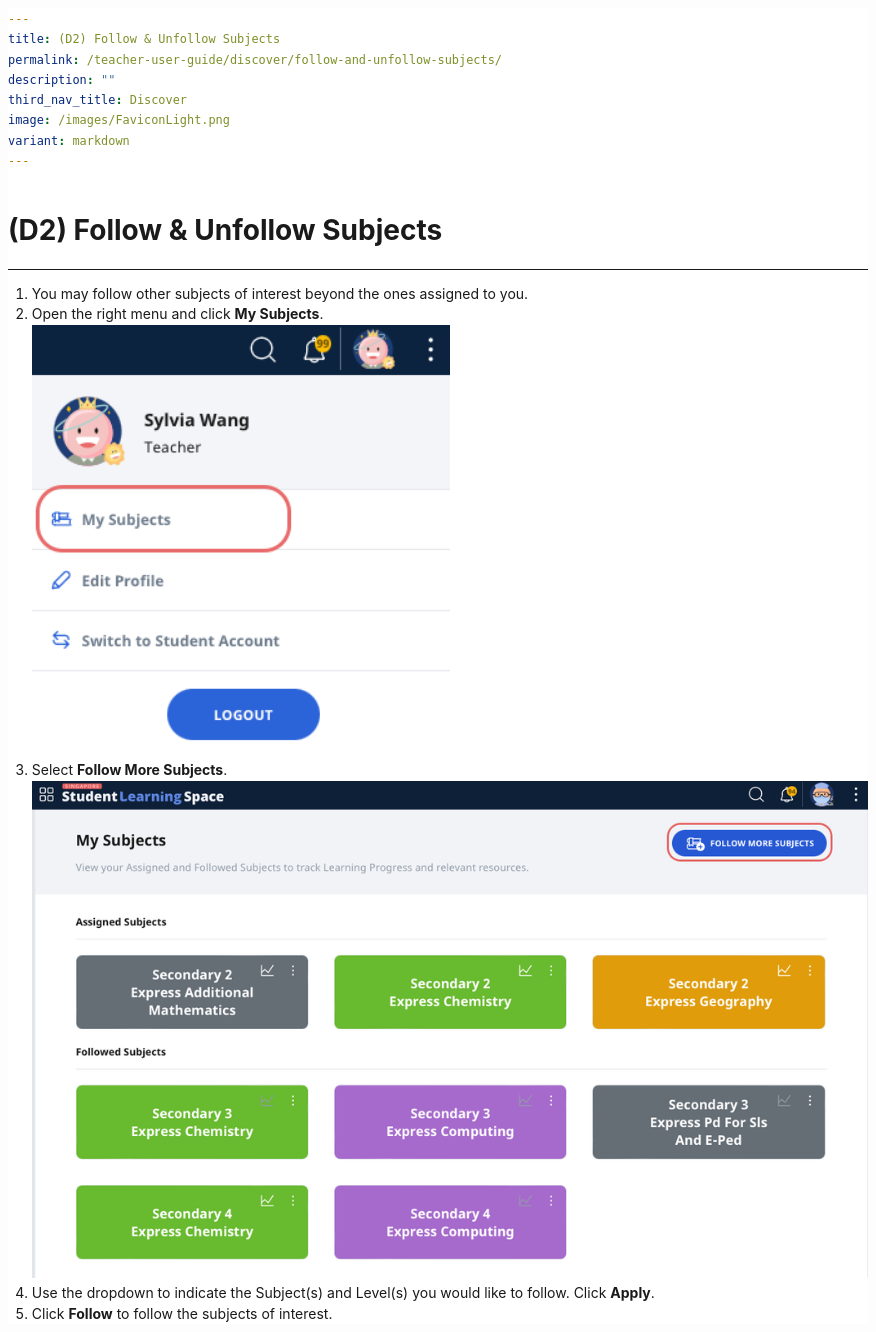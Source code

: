 ```yaml
---
title: (D2) Follow & Unfollow Subjects
permalink: /teacher-user-guide/discover/follow-and-unfollow-subjects/
description: ""
third_nav_title: Discover
image: /images/FaviconLight.png
variant: markdown
---
```

<h1>(D2) Follow &amp; Unfollow Subjects</h1><hr>
<ol>
    <li>You may follow other subjects of interest beyond the ones assigned to you.</li>
    <li>Open the right menu and click <strong>My Subjects</strong>.</li>
	<img style="width: 50%;" alt="Follow &amp; Unfollow Subjects" src="/images/2Teacher/D-FollowSubjects.png">
<li>Select <strong>Follow More Subjects</strong>.</li>
<img alt="Follow &amp; Unfollow Subjects" src="/images/2Teacher/D-FollowSubjects1.png">
<li>Use the dropdown to indicate the Subject(s) and Level(s) you would like to follow. Click <strong>Apply</strong>.</li>
<li>Click <strong>Follow</strong> to follow the subjects of interest.</li>